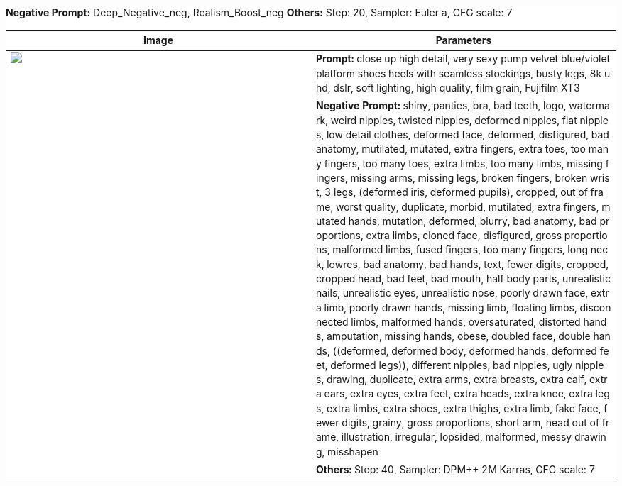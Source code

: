 <tr>
<td style="word-break: break-all;" align="left"><b>Negative Prompt:</b> Deep_Negative_neg,  Realism_Boost_neg </td>
</tr>
<tr>
<td style="word-break: break-all;" align="left"><b>Others:</b> Step: 20, Sampler: Euler a, CFG scale: 7 </td>
</tr>
</tbody>
</table>





<table style="width:100%">
<thead>
<tr>
<th style="width:50%" align="center" >Image</th>
<th style="width:50%" align="center">Parameters</th>
</tr>
</thead>
<tbody>
<tr>
<td style="word-break: break-all;" align="left" rowspan="3"><img src="https://image.civitai.com/xG1nkqKTMzGDvpLrqFT7WA/de8a7731-7cec-4322-1df6-e39a7f7fc400/width=3072/de8a7731-7cec-4322-1df6-e39a7f7fc400.jpeg"></td>
<td style="word-break: break-all;" align="left" colspan="1"><b>Prompt:</b> close up high detail, very sexy pump velvet blue/violet platform shoes heels with seamless stockings, busty legs, 8k uhd, dslr, soft lighting, high quality, film grain, Fujifilm XT3 </td>
</tr>
<tr>
<td style="word-break: break-all;" align="left"><b>Negative Prompt:</b> shiny, panties, bra, bad teeth, logo, watermark, weird nipples, twisted nipples, deformed nipples, flat nipples, low detail clothes, deformed face, deformed, disfigured, bad anatomy, mutilated, mutated, extra fingers, extra toes, too many fingers, too many toes, extra limbs, too many limbs, missing fingers, missing arms, missing legs, broken fingers, broken wrist, 3 legs, (deformed iris, deformed pupils), cropped, out of frame, worst quality, duplicate, morbid, mutilated, extra fingers, mutated hands, mutation, deformed, blurry, bad anatomy, bad proportions, extra limbs, cloned face, disfigured, gross proportions, malformed limbs, fused fingers, too many fingers, long neck, lowres, bad anatomy, bad hands, text, fewer digits, cropped, cropped head, bad feet, bad mouth, half body parts, unrealistic nails, unrealistic eyes, unrealistic nose, poorly drawn face, extra limb, poorly drawn hands, missing limb, floating limbs, disconnected limbs, malformed hands, oversaturated, distorted hands, amputation, missing hands, obese, doubled face, double hands, ((deformed, deformed body, deformed hands, deformed feet, deformed legs)), different nipples, bad nipples, ugly nipples, drawing, duplicate, extra arms, extra breasts, extra calf, extra ears, extra eyes, extra feet, extra heads, extra knee, extra legs, extra limbs, extra shoes, extra thighs, extra limb, fake face, fewer digits, grainy, gross proportions, short arm, head out of frame, illustration, irregular, lopsided, malformed, messy drawing, misshapen </td>
</tr>
<tr>
<td style="word-break: break-all;" align="left"><b>Others:</b> Step: 40, Sampler: DPM++ 2M Karras, CFG scale: 7 </td>
</tr>
</tbody>
</table>
